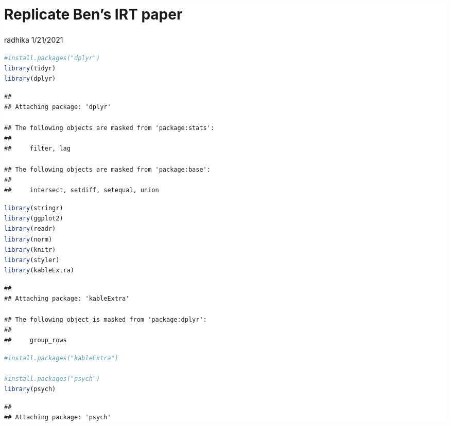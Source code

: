 Replicate Ben’s IRT paper
================
radhika
1/21/2021

``` r
#install.packages("dplyr")
library(tidyr)
library(dplyr)
```

    ## 
    ## Attaching package: 'dplyr'

    ## The following objects are masked from 'package:stats':
    ## 
    ##     filter, lag

    ## The following objects are masked from 'package:base':
    ## 
    ##     intersect, setdiff, setequal, union

``` r
library(stringr) 
library(ggplot2)
library(readr)
library(norm)
library(knitr)
library(styler)
library(kableExtra)
```

    ## 
    ## Attaching package: 'kableExtra'

    ## The following object is masked from 'package:dplyr':
    ## 
    ##     group_rows

``` r
#install.packages("kableExtra")

#install.packages("psych")
library(psych)
```

    ## 
    ## Attaching package: 'psych'
